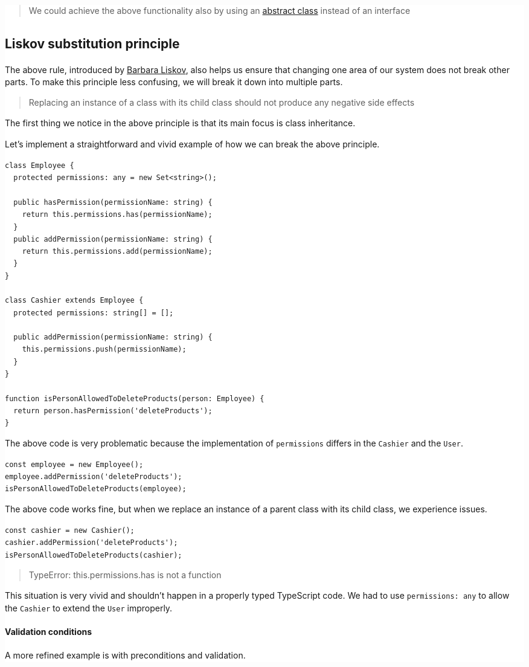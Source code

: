 > We could achieve the above functionality also by using an [abstract class](https://www.typescriptlang.org/docs/handbook/classes.html#abstract-classes "abstract class") instead of an interface

## Liskov substitution principle
The above rule, introduced by [Barbara Liskov](https://en.wikipedia.org/wiki/Barbara_Liskov "Barbara Liskov"), also helps us ensure that changing one area of our system does not break other parts. To make this principle less confusing, we will break it down into multiple parts.

> Replacing an instance of a class with its child class should not produce any negative side effects

The first thing we notice in the above principle is that its main focus is class inheritance.

Let’s implement a straightforward and vivid example of how we can break the above principle.

    class Employee {
      protected permissions: any = new Set<string>();
     
      public hasPermission(permissionName: string) {
        return this.permissions.has(permissionName);
      }
      public addPermission(permissionName: string) {
        return this.permissions.add(permissionName);
      }
    }
	
    class Cashier extends Employee {
      protected permissions: string[] = [];
     
      public addPermission(permissionName: string) {
        this.permissions.push(permissionName);
      }
    }
	
    function isPersonAllowedToDeleteProducts(person: Employee) {
      return person.hasPermission('deleteProducts');
    }
The above code is very problematic because the implementation of  `permissions` differs in the  `Cashier` and the  `User`.

    const employee = new Employee();
    employee.addPermission('deleteProducts');
    isPersonAllowedToDeleteProducts(employee);
The above code works fine, but when we replace an instance of a parent class with its child class, we experience issues.

    const cashier = new Cashier();
    cashier.addPermission('deleteProducts');
    isPersonAllowedToDeleteProducts(cashier);
> TypeError: this.permissions.has is not a function

This situation is very vivid and shouldn’t happen in a properly typed TypeScript code. We had to use  `permissions: any` to allow the  `Cashier` to extend the  `User` improperly.

#### Validation conditions
A more refined example is with preconditions and validation.
